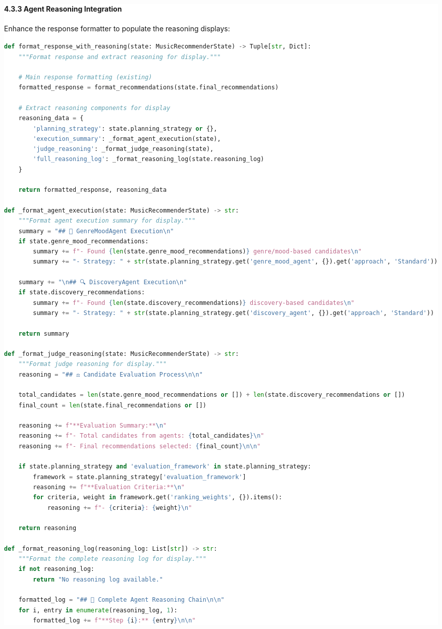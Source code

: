 #### 4.3.3 Agent Reasoning Integration
Enhance the response formatter to populate the reasoning displays:

```python
def format_response_with_reasoning(state: MusicRecommenderState) -> Tuple[str, Dict]:
    """Format response and extract reasoning for display."""
    
    # Main response formatting (existing)
    formatted_response = format_recommendations(state.final_recommendations)
    
    # Extract reasoning components for display
    reasoning_data = {
        'planning_strategy': state.planning_strategy or {},
        'execution_summary': _format_agent_execution(state),
        'judge_reasoning': _format_judge_reasoning(state),
        'full_reasoning_log': _format_reasoning_log(state.reasoning_log)
    }
    
    return formatted_response, reasoning_data

def _format_agent_execution(state: MusicRecommenderState) -> str:
    """Format agent execution summary for display."""
    summary = "## 🎸 GenreMoodAgent Execution\n"
    if state.genre_mood_recommendations:
        summary += f"- Found {len(state.genre_mood_recommendations)} genre/mood-based candidates\n"
        summary += "- Strategy: " + str(state.planning_strategy.get('genre_mood_agent', {}).get('approach', 'Standard'))
    
    summary += "\n## 🔍 DiscoveryAgent Execution\n"
    if state.discovery_recommendations:
        summary += f"- Found {len(state.discovery_recommendations)} discovery-based candidates\n" 
        summary += "- Strategy: " + str(state.planning_strategy.get('discovery_agent', {}).get('approach', 'Standard'))
    
    return summary

def _format_judge_reasoning(state: MusicRecommenderState) -> str:
    """Format judge reasoning for display."""
    reasoning = "## ⚖️ Candidate Evaluation Process\n\n"
    
    total_candidates = len(state.genre_mood_recommendations or []) + len(state.discovery_recommendations or [])
    final_count = len(state.final_recommendations or [])
    
    reasoning += f"**Evaluation Summary:**\n"
    reasoning += f"- Total candidates from agents: {total_candidates}\n"
    reasoning += f"- Final recommendations selected: {final_count}\n\n"
    
    if state.planning_strategy and 'evaluation_framework' in state.planning_strategy:
        framework = state.planning_strategy['evaluation_framework']
        reasoning += f"**Evaluation Criteria:**\n"
        for criteria, weight in framework.get('ranking_weights', {}).items():
            reasoning += f"- {criteria}: {weight}\n"
    
    return reasoning

def _format_reasoning_log(reasoning_log: List[str]) -> str:
    """Format the complete reasoning log for display."""
    if not reasoning_log:
        return "No reasoning log available."
    
    formatted_log = "## 📝 Complete Agent Reasoning Chain\n\n"
    for i, entry in enumerate(reasoning_log, 1):
        formatted_log += f"**Step {i}:** {entry}\n\n"
```